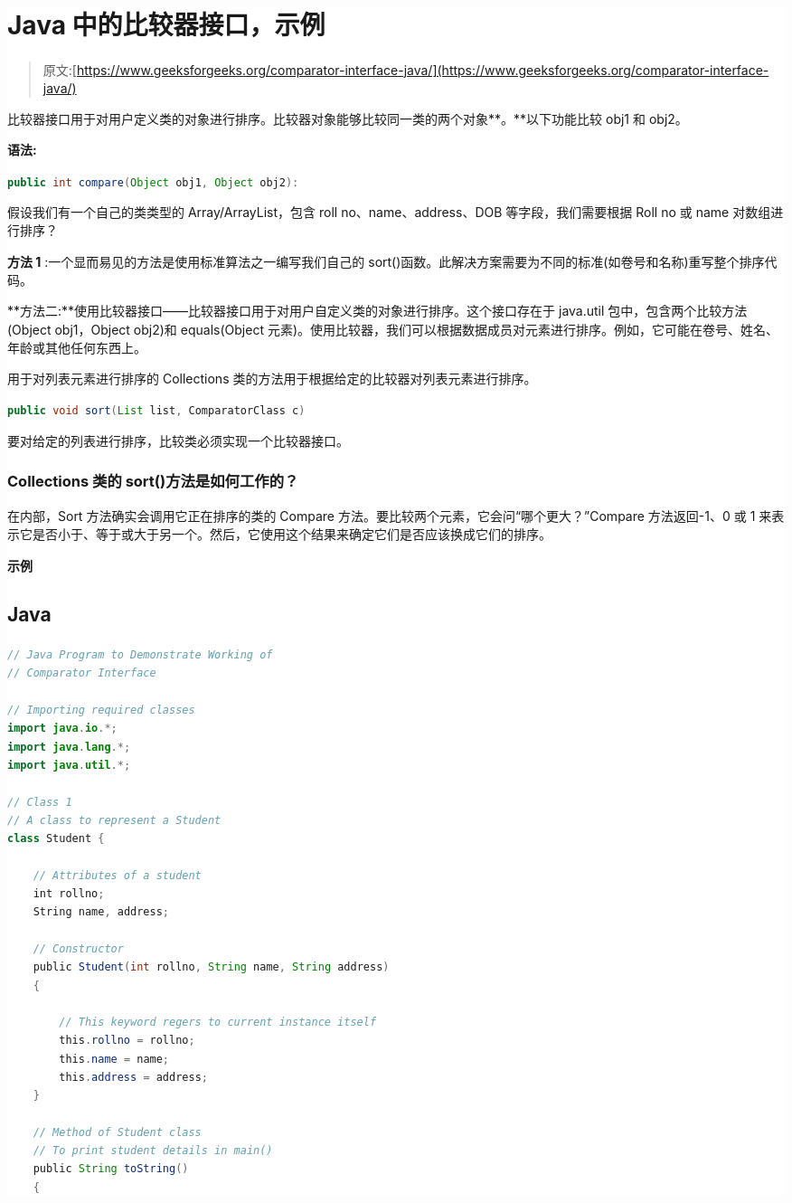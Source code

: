 # Java 中的比较器接口，示例

> 原文:[https://www.geeksforgeeks.org/comparator-interface-java/](https://www.geeksforgeeks.org/comparator-interface-java/)

比较器接口用于对用户定义类的对象进行排序。比较器对象能够比较同一类的两个对象**。**以下功能比较 obj1 和 obj2。

**语法:**

```java
public int compare(Object obj1, Object obj2):
```

假设我们有一个自己的类类型的 Array/ArrayList，包含 roll no、name、address、DOB 等字段，我们需要根据 Roll no 或 name 对数组进行排序？

**方法 1** :一个显而易见的方法是使用标准算法之一编写我们自己的 sort()函数。此解决方案需要为不同的标准(如卷号和名称)重写整个排序代码。

**方法二:**使用比较器接口——比较器接口用于对用户自定义类的对象进行排序。这个接口存在于 java.util 包中，包含两个比较方法(Object obj1，Object obj2)和 equals(Object 元素)。使用比较器，我们可以根据数据成员对元素进行排序。例如，它可能在卷号、姓名、年龄或其他任何东西上。

用于对列表元素进行排序的 Collections 类的方法用于根据给定的比较器对列表元素进行排序。

```java
public void sort(List list, ComparatorClass c)
```

要对给定的列表进行排序，比较类必须实现一个比较器接口。

### Collections 类的 sort()方法是如何工作的？

在内部，Sort 方法确实会调用它正在排序的类的 Compare 方法。要比较两个元素，它会问“哪个更大？”Compare 方法返回-1、0 或 1 来表示它是否小于、等于或大于另一个。然后，它使用这个结果来确定它们是否应该换成它们的排序。

**示例**

## Java

```java
// Java Program to Demonstrate Working of
// Comparator Interface

// Importing required classes
import java.io.*;
import java.lang.*;
import java.util.*;

// Class 1
// A class to represent a Student
class Student {

    // Attributes of a student
    int rollno;
    String name, address;

    // Constructor
    public Student(int rollno, String name, String address)
    {

        // This keyword regers to current instance itself
        this.rollno = rollno;
        this.name = name;
        this.address = address;
    }

    // Method of Student class
    // To print student details in main()
    public String toString()
    {
```